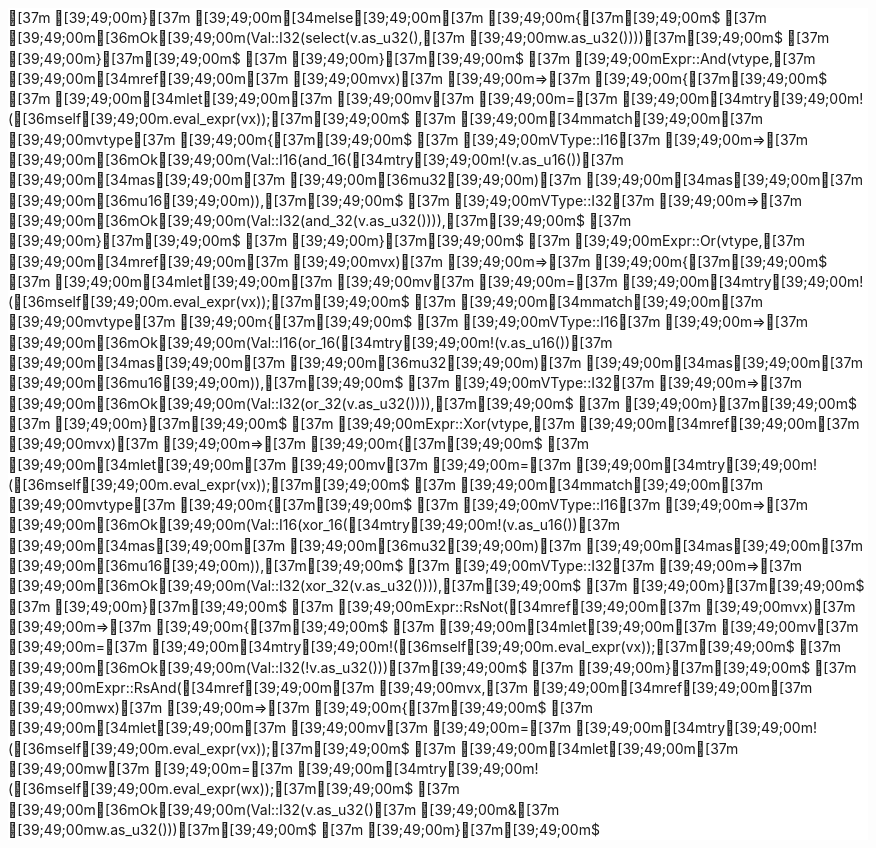 [37m                [39;49;00m}[37m [39;49;00m[34melse[39;49;00m[37m [39;49;00m{[37m[39;49;00m$
[37m                    [39;49;00m[36mOk[39;49;00m(Val::I32(select(v.as_u32(),[37m [39;49;00mw.as_u32())))[37m[39;49;00m$
[37m                [39;49;00m}[37m[39;49;00m$
[37m            [39;49;00m}[37m[39;49;00m$
[37m            [39;49;00mExpr::And(vtype,[37m [39;49;00m[34mref[39;49;00m[37m [39;49;00mvx)[37m [39;49;00m=>[37m [39;49;00m{[37m[39;49;00m$
[37m                [39;49;00m[34mlet[39;49;00m[37m [39;49;00mv[37m [39;49;00m=[37m [39;49;00m[34mtry[39;49;00m!([36mself[39;49;00m.eval_expr(vx));[37m[39;49;00m$
[37m                [39;49;00m[34mmatch[39;49;00m[37m [39;49;00mvtype[37m [39;49;00m{[37m[39;49;00m$
[37m                    [39;49;00mVType::I16[37m [39;49;00m=>[37m [39;49;00m[36mOk[39;49;00m(Val::I16(and_16([34mtry[39;49;00m!(v.as_u16())[37m [39;49;00m[34mas[39;49;00m[37m [39;49;00m[36mu32[39;49;00m)[37m [39;49;00m[34mas[39;49;00m[37m [39;49;00m[36mu16[39;49;00m)),[37m[39;49;00m$
[37m                    [39;49;00mVType::I32[37m [39;49;00m=>[37m [39;49;00m[36mOk[39;49;00m(Val::I32(and_32(v.as_u32()))),[37m[39;49;00m$
[37m                [39;49;00m}[37m[39;49;00m$
[37m            [39;49;00m}[37m[39;49;00m$
[37m            [39;49;00mExpr::Or(vtype,[37m [39;49;00m[34mref[39;49;00m[37m [39;49;00mvx)[37m [39;49;00m=>[37m [39;49;00m{[37m[39;49;00m$
[37m                [39;49;00m[34mlet[39;49;00m[37m [39;49;00mv[37m [39;49;00m=[37m [39;49;00m[34mtry[39;49;00m!([36mself[39;49;00m.eval_expr(vx));[37m[39;49;00m$
[37m                [39;49;00m[34mmatch[39;49;00m[37m [39;49;00mvtype[37m [39;49;00m{[37m[39;49;00m$
[37m                    [39;49;00mVType::I16[37m [39;49;00m=>[37m [39;49;00m[36mOk[39;49;00m(Val::I16(or_16([34mtry[39;49;00m!(v.as_u16())[37m [39;49;00m[34mas[39;49;00m[37m [39;49;00m[36mu32[39;49;00m)[37m [39;49;00m[34mas[39;49;00m[37m [39;49;00m[36mu16[39;49;00m)),[37m[39;49;00m$
[37m                    [39;49;00mVType::I32[37m [39;49;00m=>[37m [39;49;00m[36mOk[39;49;00m(Val::I32(or_32(v.as_u32()))),[37m[39;49;00m$
[37m                [39;49;00m}[37m[39;49;00m$
[37m            [39;49;00m}[37m[39;49;00m$
[37m            [39;49;00mExpr::Xor(vtype,[37m [39;49;00m[34mref[39;49;00m[37m [39;49;00mvx)[37m [39;49;00m=>[37m [39;49;00m{[37m[39;49;00m$
[37m                [39;49;00m[34mlet[39;49;00m[37m [39;49;00mv[37m [39;49;00m=[37m [39;49;00m[34mtry[39;49;00m!([36mself[39;49;00m.eval_expr(vx));[37m[39;49;00m$
[37m                [39;49;00m[34mmatch[39;49;00m[37m [39;49;00mvtype[37m [39;49;00m{[37m[39;49;00m$
[37m                    [39;49;00mVType::I16[37m [39;49;00m=>[37m [39;49;00m[36mOk[39;49;00m(Val::I16(xor_16([34mtry[39;49;00m!(v.as_u16())[37m [39;49;00m[34mas[39;49;00m[37m [39;49;00m[36mu32[39;49;00m)[37m [39;49;00m[34mas[39;49;00m[37m [39;49;00m[36mu16[39;49;00m)),[37m[39;49;00m$
[37m                    [39;49;00mVType::I32[37m [39;49;00m=>[37m [39;49;00m[36mOk[39;49;00m(Val::I32(xor_32(v.as_u32()))),[37m[39;49;00m$
[37m                [39;49;00m}[37m[39;49;00m$
[37m            [39;49;00m}[37m[39;49;00m$
[37m            [39;49;00mExpr::RsNot([34mref[39;49;00m[37m [39;49;00mvx)[37m [39;49;00m=>[37m [39;49;00m{[37m[39;49;00m$
[37m                [39;49;00m[34mlet[39;49;00m[37m [39;49;00mv[37m [39;49;00m=[37m [39;49;00m[34mtry[39;49;00m!([36mself[39;49;00m.eval_expr(vx));[37m[39;49;00m$
[37m                [39;49;00m[36mOk[39;49;00m(Val::I32(!v.as_u32()))[37m[39;49;00m$
[37m            [39;49;00m}[37m[39;49;00m$
[37m            [39;49;00mExpr::RsAnd([34mref[39;49;00m[37m [39;49;00mvx,[37m [39;49;00m[34mref[39;49;00m[37m [39;49;00mwx)[37m [39;49;00m=>[37m [39;49;00m{[37m[39;49;00m$
[37m                [39;49;00m[34mlet[39;49;00m[37m [39;49;00mv[37m [39;49;00m=[37m [39;49;00m[34mtry[39;49;00m!([36mself[39;49;00m.eval_expr(vx));[37m[39;49;00m$
[37m                [39;49;00m[34mlet[39;49;00m[37m [39;49;00mw[37m [39;49;00m=[37m [39;49;00m[34mtry[39;49;00m!([36mself[39;49;00m.eval_expr(wx));[37m[39;49;00m$
[37m                [39;49;00m[36mOk[39;49;00m(Val::I32(v.as_u32()[37m [39;49;00m&[37m [39;49;00mw.as_u32()))[37m[39;49;00m$
[37m            [39;49;00m}[37m[39;49;00m$
